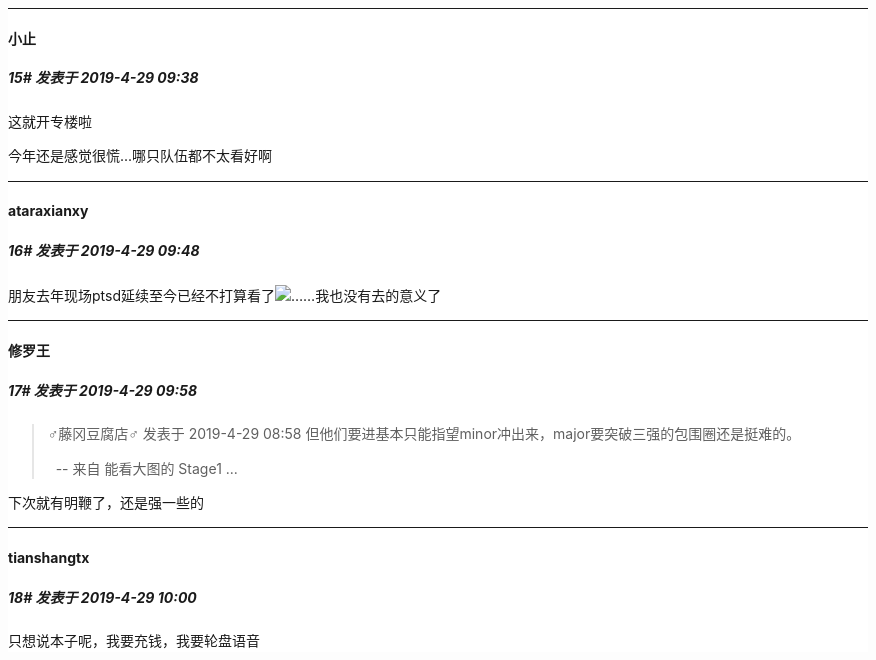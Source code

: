 
*****

####  小止  
##### 15#       发表于 2019-4-29 09:38




这就开专楼啦

今年还是感觉很慌...哪只队伍都不太看好啊







*****

####  ataraxianxy  
##### 16#       发表于 2019-4-29 09:48




朋友去年现场ptsd延续至今已经不打算看了<img src="https://static.saraba1st.com/image/smiley/face2017/004.gif" referrerpolicy="no-referrer">……我也没有去的意义了







*****

####  修罗王  
##### 17#       发表于 2019-4-29 09:58



<blockquote>♂藤冈豆腐店♂ 发表于 2019-4-29 08:58
但他们要进基本只能指望minor冲出来，major要突破三强的包围圈还是挺难的。


  -- 来自 能看大图的 Stage1 ...</blockquote>
下次就有明鞭了，还是强一些的







*****

####  tianshangtx  
##### 18#       发表于 2019-4-29 10:00




只想说本子呢，我要充钱，我要轮盘语音



